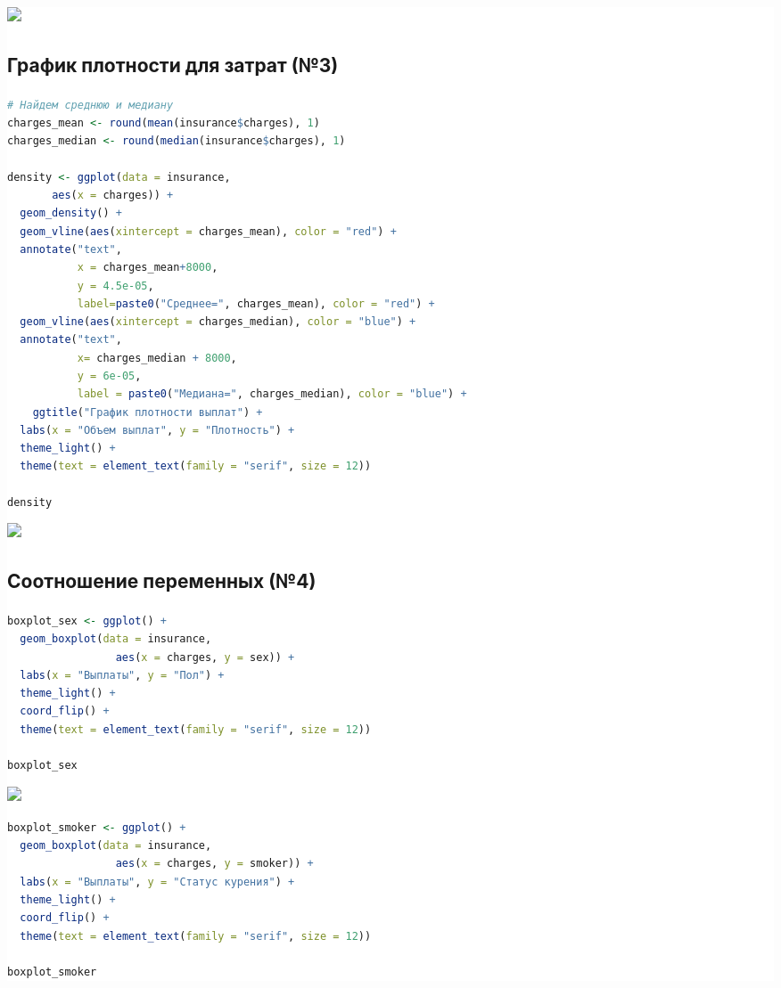 ![](HomeWork_1_1_files/figure-gfm/unnamed-chunk-5-2.png)

## График плотности для затрат (№3)

``` r
# Найдем среднюю и медиану
charges_mean <- round(mean(insurance$charges), 1)
charges_median <- round(median(insurance$charges), 1)

density <- ggplot(data = insurance, 
       aes(x = charges)) +
  geom_density() +
  geom_vline(aes(xintercept = charges_mean), color = "red") +
  annotate("text", 
           x = charges_mean+8000, 
           y = 4.5e-05, 
           label=paste0("Среднее=", charges_mean), color = "red") +
  geom_vline(aes(xintercept = charges_median), color = "blue") +
  annotate("text",
           x= charges_median + 8000,
           y = 6e-05,
           label = paste0("Медиана=", charges_median), color = "blue") +
    ggtitle("График плотности выплат") +
  labs(x = "Объем выплат", y = "Плотность") +
  theme_light() +
  theme(text = element_text(family = "serif", size = 12))

density
```

![](HomeWork_1_1_files/figure-gfm/unnamed-chunk-6-1.png)

## Соотношение переменных (№4)

``` r
boxplot_sex <- ggplot() +
  geom_boxplot(data = insurance, 
                 aes(x = charges, y = sex)) +
  labs(x = "Выплаты", y = "Пол") +
  theme_light() +
  coord_flip() +
  theme(text = element_text(family = "serif", size = 12))

boxplot_sex
```

![](HomeWork_1_1_files/figure-gfm/unnamed-chunk-7-1.png)

``` r
boxplot_smoker <- ggplot() +
  geom_boxplot(data = insurance, 
                 aes(x = charges, y = smoker)) +
  labs(x = "Выплаты", y = "Статус курения") +
  theme_light() +
  coord_flip() +
  theme(text = element_text(family = "serif", size = 12))

boxplot_smoker
```
